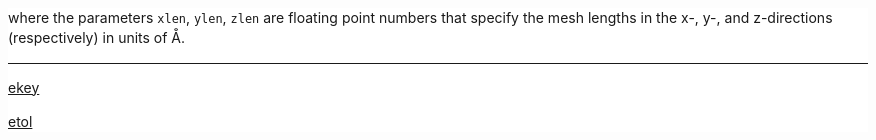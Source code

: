 <p>where the parameters <code>xlen</code>, <code>ylen</code>, <code>zlen</code> are floating point numbers that specify the mesh lengths in the x-, y-, and z-directions (respectively) in units of Å.</p>

<hr />

</div>







<a href="javascript:ReverseDisplay('elec-keyword-ekey')">ekey</a>

<div id="elec-keyword-ekey" style="display:none;">

<p>Specify the method used to determine the error tolerance in the solve-estimate-refine iterations of the finite element solver (fe-manual).</p>

The syntax is:
{% highlight bash %}
ekey { flag }
{% endhighlight %}

<p>where <code>flag</code> is a text string that determines the method for error calculation.<br />
<code>simp</code> Per-simplex error limit<br />
<code>global</code> Global (whole domain) error limit<br />
<code>frac</code> Fraction of simplices you'd like to see refined at each iteration
</p>

<hr />

</div>






<a href="javascript:ReverseDisplay('elec-keyword-etol')">etol</a>

<div id="elec-keyword-etol" style="display:none;">

<h4>Finite difference multigrid methods</h4>

<p>Current developmental releases of APBS provide support for the optional etol keyword to specify the tolerance for iterations of the PMG partial differential equation solver.</p>

The syntax is:
{% highlight bash %}
etol { tol }
{% endhighlight %}

<p>where <code>tol</code> is the (floating point) numerical value for the error tolerance.<br />
This keyword is optional and is intended for mg-manual, mg-auto, and mg-para calculation types.</p>


<h4>Finite element methods</h4>

<p>Specify the tolerance for error-based adaptive refinement during the solve-estimate-refine iterations of the finite element solver (fe-manual).</p>

The syntax is:
{% highlight bash %}
etol { tol }
{% endhighlight %}
<p>where <code>tol</code> is the (floating point) numerical value for the error tolerance.</p>
